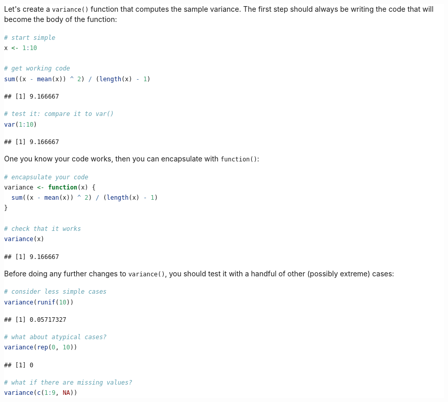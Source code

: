 Let's create a `variance()` function that computes the sample variance. The first step should always be writing the code that will become the body of the function:

``` r
# start simple
x <- 1:10

# get working code
sum((x - mean(x)) ^ 2) / (length(x) - 1)
```

    ## [1] 9.166667

``` r
# test it: compare it to var()
var(1:10)
```

    ## [1] 9.166667

One you know your code works, then you can encapsulate with `function()`:

``` r
# encapsulate your code
variance <- function(x) {
  sum((x - mean(x)) ^ 2) / (length(x) - 1)
}

# check that it works
variance(x)
```

    ## [1] 9.166667

Before doing any further changes to `variance()`, you should test it with a handful of other (possibly extreme) cases:

``` r
# consider less simple cases
variance(runif(10))
```

    ## [1] 0.05717327

``` r
# what about atypical cases?
variance(rep(0, 10))
```

    ## [1] 0

``` r
# what if there are missing values?
variance(c(1:9, NA))
```
